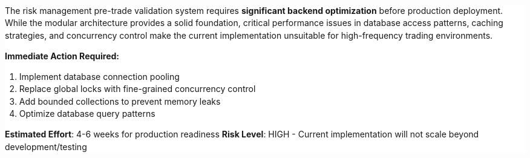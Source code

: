 The risk management pre-trade validation system requires **significant backend optimization** before production deployment. While the modular architecture provides a solid foundation, critical performance issues in database access patterns, caching strategies, and concurrency control make the current implementation unsuitable for high-frequency trading environments.

**Immediate Action Required:**

1. Implement database connection pooling
2. Replace global locks with fine-grained concurrency control
3. Add bounded collections to prevent memory leaks
4. Optimize database query patterns

**Estimated Effort**: 4-6 weeks for production readiness
**Risk Level**: HIGH - Current implementation will not scale beyond development/testing
